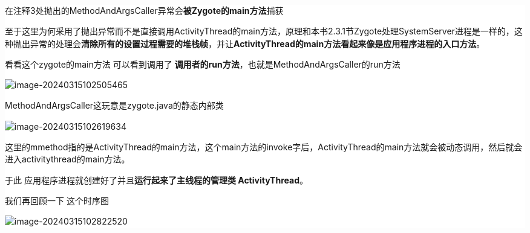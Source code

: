 在注释3处抛出的MethodAndArgsCaller异常会**被Zygote的main方法**捕获

至于这里为何采用了抛出异常而不是直接调用ActivityThread的main方法，原理和本书2.3.1节Zygote处理SystemServer进程是一样的，这种抛出异常的处理会**清除所有的设置过程需要的堆栈帧**，并让**ActivityThread的main方法看起来像是应用程序进程的入口方法**。

看看这个zygote的main方法 可以看到调用了 **调用者的run方法**，也就是MethodAndArgsCaller的run方法

![image-20240315102505465](https://typora-1321221957.cos.ap-shanghai.myqcloud.com/image1/202403151029583.png)

MethodAndArgsCaller这玩意是zygote.java的静态内部类

![image-20240315102619634](https://typora-1321221957.cos.ap-shanghai.myqcloud.com/image1/202403151029584.png)

这里的mmethod指的是ActivityThread的main方法，这个main方法的invoke字后，ActivityThread的main方法就会被动态调用，然后就会进入activitythread的main方法。

于此 应用程序进程就创建好了并且**运行起来了主线程的管理类 ActivityThread**。

我们再回顾一下 这个时序图

![image-20240315102822520](https://typora-1321221957.cos.ap-shanghai.myqcloud.com/image1/202403151029585.png)



















